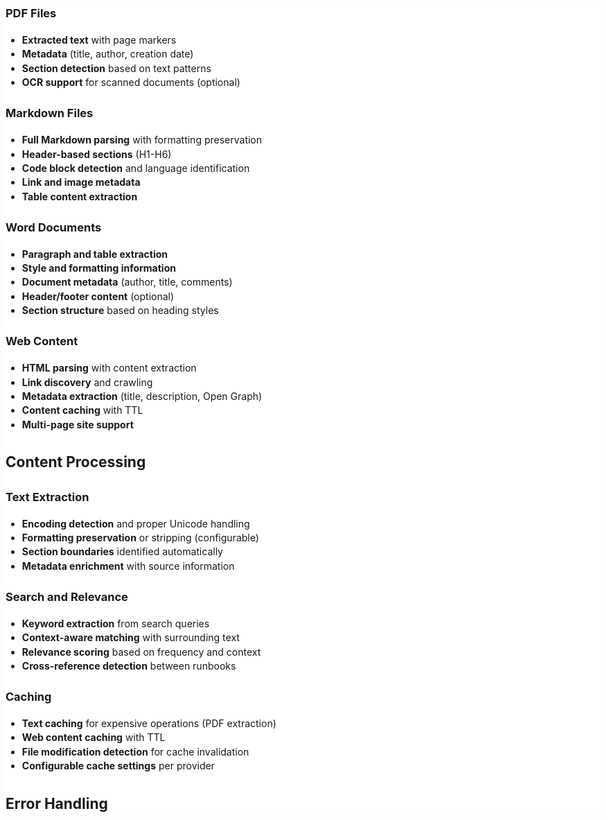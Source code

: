 ### PDF Files
- **Extracted text** with page markers
- **Metadata** (title, author, creation date)
- **Section detection** based on text patterns
- **OCR support** for scanned documents (optional)

### Markdown Files
- **Full Markdown parsing** with formatting preservation
- **Header-based sections** (H1-H6)
- **Code block detection** and language identification
- **Link and image metadata**
- **Table content extraction**

### Word Documents
- **Paragraph and table extraction**
- **Style and formatting information**
- **Document metadata** (author, title, comments)
- **Header/footer content** (optional)
- **Section structure** based on heading styles

### Web Content
- **HTML parsing** with content extraction
- **Link discovery** and crawling
- **Metadata extraction** (title, description, Open Graph)
- **Content caching** with TTL
- **Multi-page site support**

## Content Processing

### Text Extraction
- **Encoding detection** and proper Unicode handling
- **Formatting preservation** or stripping (configurable)
- **Section boundaries** identified automatically
- **Metadata enrichment** with source information

### Search and Relevance
- **Keyword extraction** from search queries
- **Context-aware matching** with surrounding text
- **Relevance scoring** based on frequency and context
- **Cross-reference detection** between runbooks

### Caching
- **Text caching** for expensive operations (PDF extraction)
- **Web content caching** with TTL
- **File modification detection** for cache invalidation
- **Configurable cache settings** per provider

## Error Handling
